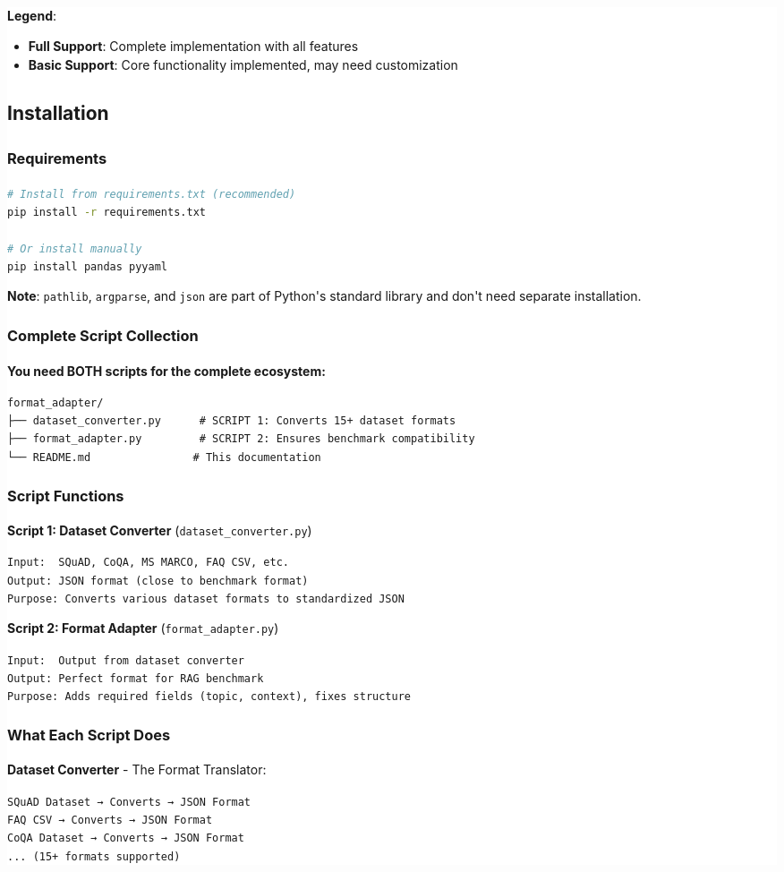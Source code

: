 **Legend**:
- **Full Support**: Complete implementation with all features
- **Basic Support**: Core functionality implemented, may need customization

## Installation

### Requirements

```bash
# Install from requirements.txt (recommended)
pip install -r requirements.txt

# Or install manually
pip install pandas pyyaml
```

**Note**: `pathlib`, `argparse`, and `json` are part of Python's standard library and don't need separate installation.

### Complete Script Collection

**You need BOTH scripts for the complete ecosystem:**

```
format_adapter/
├── dataset_converter.py      # SCRIPT 1: Converts 15+ dataset formats
├── format_adapter.py         # SCRIPT 2: Ensures benchmark compatibility  
└── README.md                # This documentation
```

### Script Functions

**Script 1: Dataset Converter** (`dataset_converter.py`)
```
Input:  SQuAD, CoQA, MS MARCO, FAQ CSV, etc.
Output: JSON format (close to benchmark format)
Purpose: Converts various dataset formats to standardized JSON
```

**Script 2: Format Adapter** (`format_adapter.py`)  
```
Input:  Output from dataset converter
Output: Perfect format for RAG benchmark
Purpose: Adds required fields (topic, context), fixes structure
```

### What Each Script Does

**Dataset Converter** - The Format Translator:
```
SQuAD Dataset → Converts → JSON Format
FAQ CSV → Converts → JSON Format  
CoQA Dataset → Converts → JSON Format
... (15+ formats supported)
```
